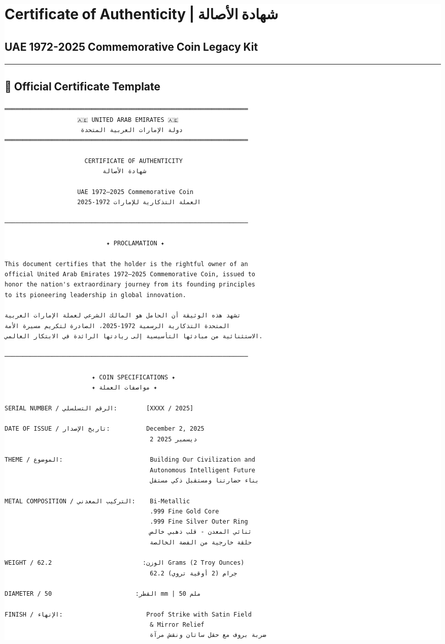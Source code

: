 # Certificate of Authenticity | شهادة الأصالة

## UAE 1972-2025 Commemorative Coin Legacy Kit

---

## 📜 Official Certificate Template

```
═══════════════════════════════════════════════════════════════════
                    🇦🇪 UNITED ARAB EMIRATES 🇦🇪
                     دولة الإمارات العربية المتحدة
═══════════════════════════════════════════════════════════════════

                      CERTIFICATE OF AUTHENTICITY
                           شهادة الأصالة

                    UAE 1972–2025 Commemorative Coin
                    العملة التذكارية للإمارات 1972-2025

───────────────────────────────────────────────────────────────────

                            ✦ PROCLAMATION ✦

This document certifies that the holder is the rightful owner of an
official United Arab Emirates 1972–2025 Commemorative Coin, issued to
honor the nation's extraordinary journey from its founding principles
to its pioneering leadership in global innovation.

تشهد هذه الوثيقة أن الحامل هو المالك الشرعي لعملة الإمارات العربية
المتحدة التذكارية الرسمية 1972-2025، الصادرة لتكريم مسيرة الأمة
الاستثنائية من مبادئها التأسيسية إلى ريادتها الرائدة في الابتكار العالمي.

───────────────────────────────────────────────────────────────────

                        ✦ COIN SPECIFICATIONS ✦
                        ✦ مواصفات العملة ✦

SERIAL NUMBER / الرقم التسلسلي:        [XXXX / 2025]

DATE OF ISSUE / تاريخ الإصدار:          December 2, 2025
                                        2 ديسمبر 2025

THEME / الموضوع:                        Building Our Civilization and
                                        Autonomous Intelligent Future
                                        بناء حضارتنا ومستقبل ذكي مستقل

METAL COMPOSITION / التركيب المعدني:    Bi-Metallic
                                        .999 Fine Gold Core
                                        .999 Fine Silver Outer Ring
                                        ثنائي المعدن - قلب ذهبي خالص
                                        حلقة خارجية من الفضة الخالصة

WEIGHT / الوزن:                         62.2 Grams (2 Troy Ounces)
                                        62.2 جرام (2 أوقية تروي)

DIAMETER / القطر:                       50 mm | 50 ملم

FINISH / الإنهاء:                       Proof Strike with Satin Field
                                        & Mirror Relief
                                        ضربة بروف مع حقل ساتان ونقش مرآة

```